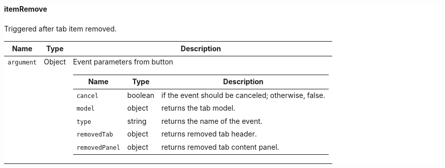 

#### itemRemove




Triggered after tab item removed.

<table class="params">
<thead>
<tr>
<th>Name</th>
<th>Type</th>
<th class="last">Description</th>
</tr>
</thead>
<tbody>
<tr>
<td class="name"><code>argument</code></td>
<td class="type"><span class="param-type">Object</span></td>
<td class="description last">Event parameters from button
<table class="params">
<thead>
<tr>
<th>Name</th>
<th>Type</th>
<th class="last">Description</th>
</tr>
</thead>
<tbody>
<tr>
<td class="name"><code>cancel</code></td>
<td class="type"><span class="param-type">boolean</span></td>
<td class="description last">if the event should be canceled; otherwise, false.</td>
</tr>
<tr>
<td class="name"><code>model</code></td>
<td class="type"><span class="param-type">object</span></td>
<td class="description last">returns the tab model.</td>
</tr>
<tr>
<td class="name"><code>type</code></td>
<td class="type"><span class="param-type">string</span></td>
<td class="description last">returns the name of the event.</td>
</tr>
<tr>
<td class="name"><code>removedTab</code></td>
<td class="type"><span class="param-type">object</span></td>
<td class="description last">returns removed tab header.</td>
</tr>
<tr>
<td class="name"><code>removedPanel</code></td>
<td class="type"><span class="param-type">object</span></td>
<td class="description last">returns removed tab content panel.</td>
</tr>
</tbody>
</table>
</td>
</tr>
</tbody>
</table>
